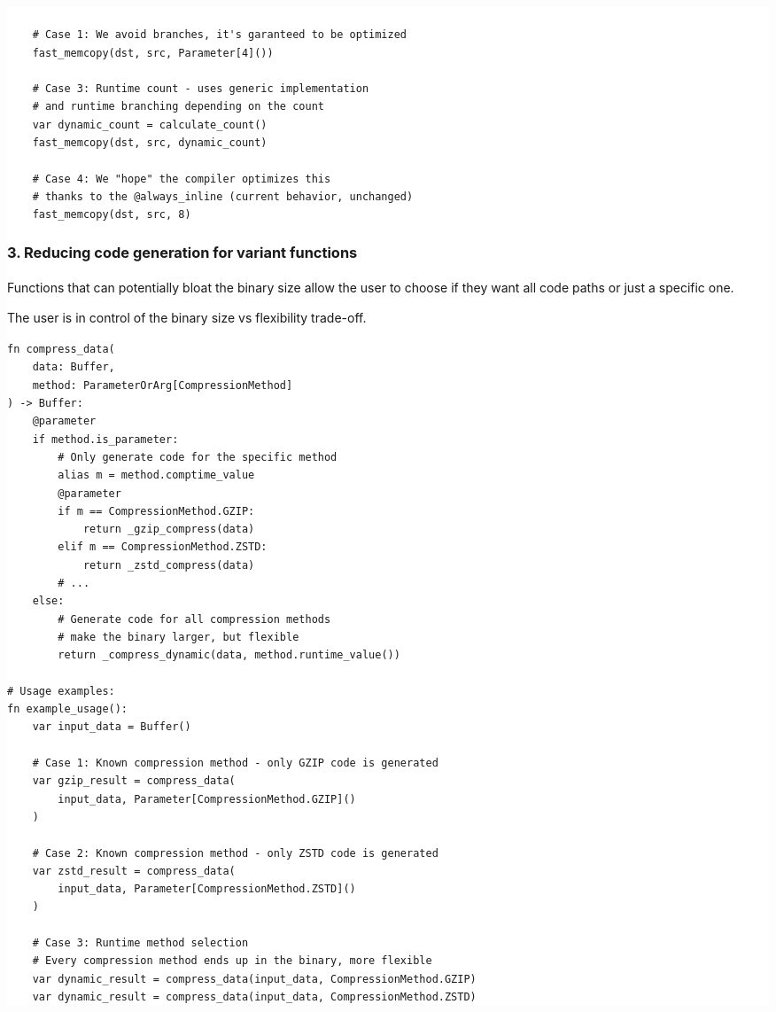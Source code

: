 ```mojo
    
    # Case 1: We avoid branches, it's garanteed to be optimized
    fast_memcopy(dst, src, Parameter[4]())
    
    # Case 3: Runtime count - uses generic implementation
    # and runtime branching depending on the count
    var dynamic_count = calculate_count()
    fast_memcopy(dst, src, dynamic_count)
    
    # Case 4: We "hope" the compiler optimizes this
    # thanks to the @always_inline (current behavior, unchanged)
    fast_memcopy(dst, src, 8)
```

### 3. Reducing code generation for variant functions

Functions that can potentially bloat the binary size allow the user
to choose if they want all code paths or just a specific one.

The user is in control of the binary size vs flexibility trade-off.

```mojo
fn compress_data(
    data: Buffer,
    method: ParameterOrArg[CompressionMethod]
) -> Buffer:
    @parameter
    if method.is_parameter:
        # Only generate code for the specific method
        alias m = method.comptime_value
        @parameter
        if m == CompressionMethod.GZIP:
            return _gzip_compress(data)
        elif m == CompressionMethod.ZSTD:
            return _zstd_compress(data)
        # ...
    else:
        # Generate code for all compression methods
        # make the binary larger, but flexible
        return _compress_dynamic(data, method.runtime_value())

# Usage examples:
fn example_usage():
    var input_data = Buffer()
    
    # Case 1: Known compression method - only GZIP code is generated
    var gzip_result = compress_data(
        input_data, Parameter[CompressionMethod.GZIP]()
    )
    
    # Case 2: Known compression method - only ZSTD code is generated
    var zstd_result = compress_data(
        input_data, Parameter[CompressionMethod.ZSTD]()
    )
    
    # Case 3: Runtime method selection
    # Every compression method ends up in the binary, more flexible
    var dynamic_result = compress_data(input_data, CompressionMethod.GZIP)
    var dynamic_result = compress_data(input_data, CompressionMethod.ZSTD)
```
